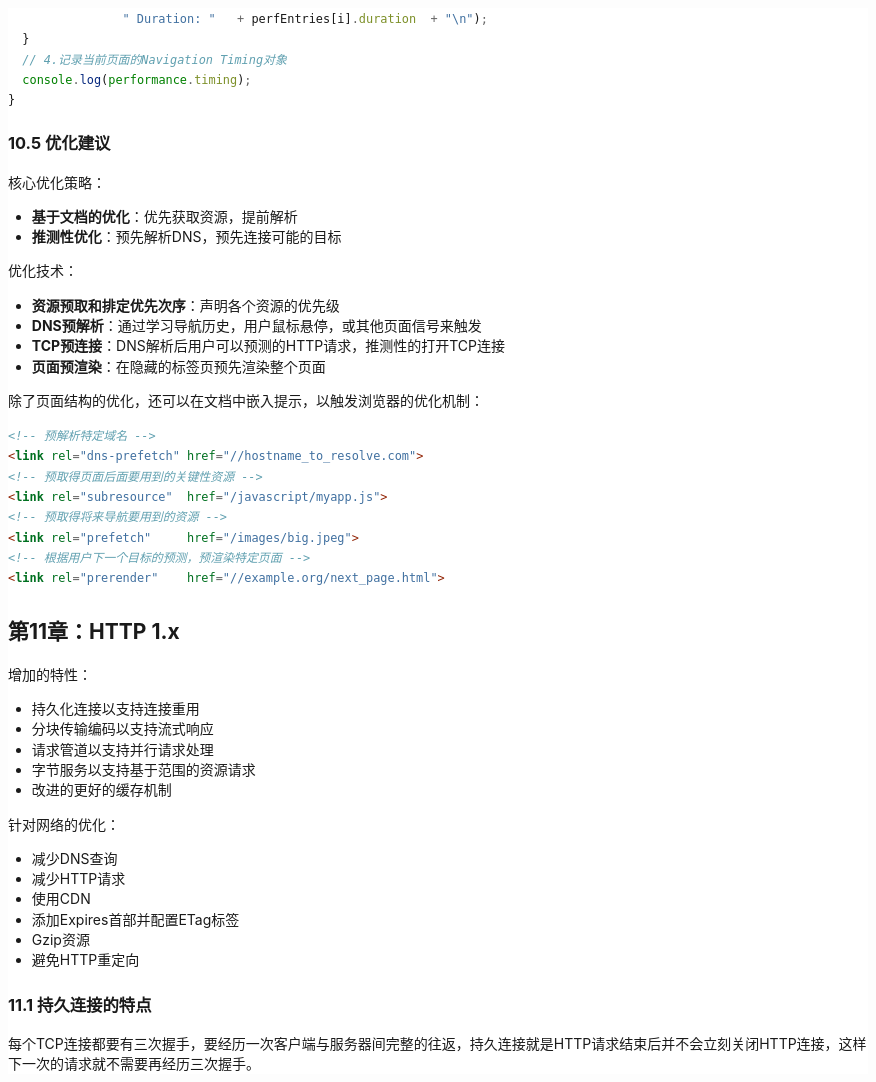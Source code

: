 ```javascript
                " Duration: "   + perfEntries[i].duration  + "\n");
  }
  // 4.记录当前页面的Navigation Timing对象
  console.log(performance.timing);
}
```

### 10.5 优化建议
核心优化策略：

- **基于文档的优化**：优先获取资源，提前解析
- **推测性优化**：预先解析DNS，预先连接可能的目标

优化技术：

- **资源预取和排定优先次序**：声明各个资源的优先级
- **DNS预解析**：通过学习导航历史，用户鼠标悬停，或其他页面信号来触发
- **TCP预连接**：DNS解析后用户可以预测的HTTP请求，推测性的打开TCP连接
- **页面预渲染**：在隐藏的标签页预先渲染整个页面

除了页面结构的优化，还可以在文档中嵌入提示，以触发浏览器的优化机制：

```html
<!-- 预解析特定域名 -->
<link rel="dns-prefetch" href="//hostname_to_resolve.com">
<!-- 预取得页面后面要用到的关键性资源 -->
<link rel="subresource"  href="/javascript/myapp.js">
<!-- 预取得将来导航要用到的资源 -->
<link rel="prefetch"     href="/images/big.jpeg">
<!-- 根据用户下一个目标的预测，预渲染特定页面 -->
<link rel="prerender"    href="//example.org/next_page.html">
```

## 第11章：HTTP 1.x
增加的特性：

- 持久化连接以支持连接重用
- 分块传输编码以支持流式响应
- 请求管道以支持并行请求处理
- 字节服务以支持基于范围的资源请求
- 改进的更好的缓存机制

针对网络的优化：

- 减少DNS查询
- 减少HTTP请求
- 使用CDN
- 添加Expires首部并配置ETag标签
- Gzip资源
- 避免HTTP重定向

### 11.1 持久连接的特点
每个TCP连接都要有三次握手，要经历一次客户端与服务器间完整的往返，持久连接就是HTTP请求结束后并不会立刻关闭HTTP连接，这样下一次的请求就不需要再经历三次握手。


  [13]: http://superlin.github.io/reading/high-performance-browser-networking/11-bandwidth-and-latency.png
  [14]: http://superlin.github.io/reading/high-performance-browser-networking/12-navigation-timing.png
  [15]: http://superlin.github.io/reading/high-performance-browser-networking/13-download-file-via-tcp.png
  [16]: http://superlin.github.io/reading/high-performance-browser-networking/14-download-file-via-keepalive-connection.png
  [17]: http://superlin.github.io/reading/high-performance-browser-networking/15-download-file-via-fifo.png
  [18]: http://superlin.github.io/reading/high-performance-browser-networking/16-download-file-concurrent.png
  [19]: http://superlin.github.io/reading/high-performance-browser-networking/17-http2.0-frame.png
  [20]: http://superlin.github.io/reading/high-performance-browser-networking/18-stream-msg-frame.png
  [21]: http://superlin.github.io/reading/high-performance-browser-networking/19-http2.0-connection.png
  [22]: http://superlin.github.io/reading/high-performance-browser-networking/20-server-push.png
  [23]: http://superlin.github.io/reading/high-performance-browser-networking/21-header-zip.png
  [24]: http://superlin.github.io/reading/high-performance-browser-networking/22-frame-header.png
  [25]: http://superlin.github.io/reading/high-performance-browser-networking/23-headers-frame.png
  [26]: http://superlin.github.io/reading/high-performance-browser-networking/24-request-response.png